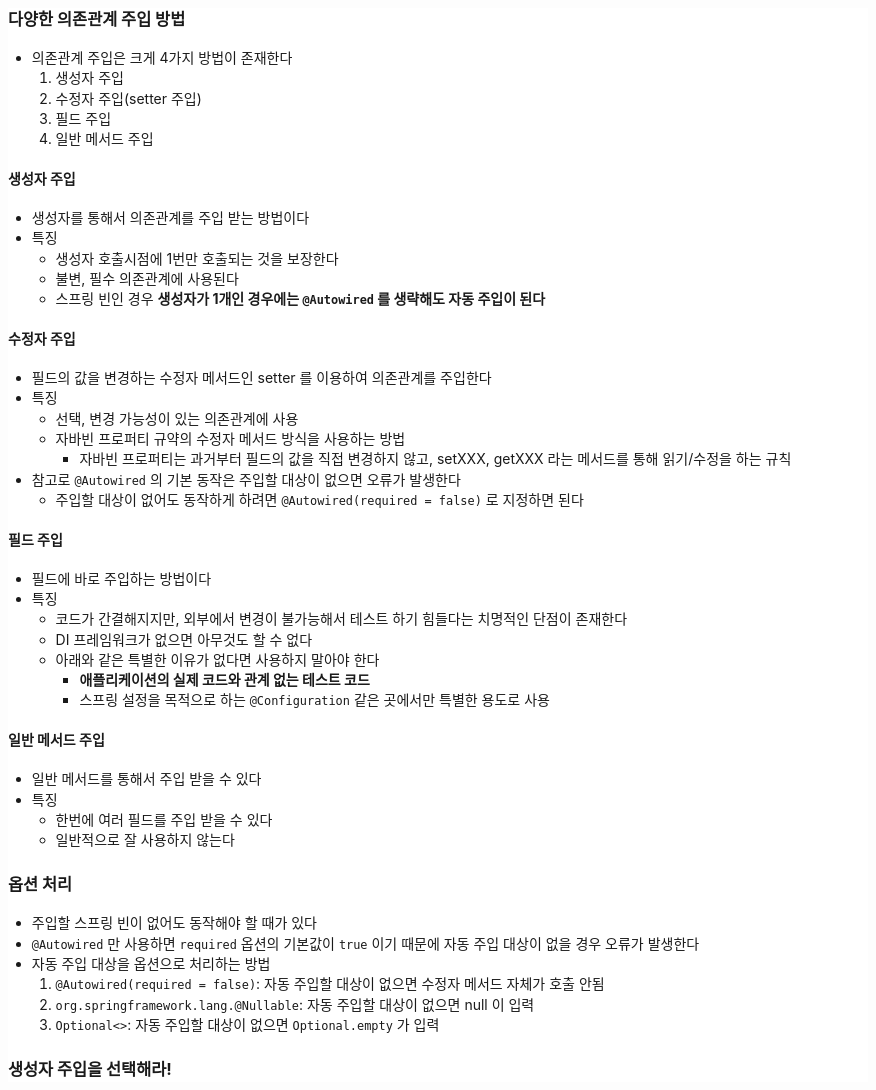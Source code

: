 ### 다양한 의존관계 주입 방법

* 의존관계 주입은 크게 4가지 방법이 존재한다
    1. 생성자 주입
    1. 수정자 주입(setter 주입)
    1. 필드 주입
    1. 일반 메서드 주입

#### 생성자 주입

* 생성자를 통해서 의존관계를 주입 받는 방법이다
* 특징
    * 생성자 호출시점에 1번만 호출되는 것을 보장한다
    * 불변, 필수 의존관계에 사용된다
    * 스프링 빈인 경우 **생성자가 1개인 경우에는 `@Autowired` 를 생략해도 자동 주입이 된다**
  
#### 수정자 주입

* 필드의 값을 변경하는 수정자 메서드인 setter 를 이용하여 의존관계를 주입한다
* 특징
    * 선택, 변경 가능성이 있는 의존관계에 사용
    * 자바빈 프로퍼티 규약의 수정자 메서드 방식을 사용하는 방법
        * 자바빈 프로퍼티는 과거부터 필드의 값을 직접 변경하지 않고, setXXX, getXXX 라는 메서드를 통해 읽기/수정을 하는 규칙
* 참고로 `@Autowired` 의 기본 동작은 주입할 대상이 없으면 오류가 발생한다
    * 주입할 대상이 없어도 동작하게 하려면 `@Autowired(required = false)` 로 지정하면 된다

#### 필드 주입

* 필드에 바로 주입하는 방법이다
* 특징
    * 코드가 간결해지지만, 외부에서 변경이 불가능해서 테스트 하기 힘들다는 치명적인 단점이 존재한다
    * DI 프레임워크가 없으면 아무것도 할 수 없다
    * 아래와 같은 특별한 이유가 없다면 사용하지 말아야 한다
        * **애플리케이션의 실제 코드와 관계 없는 테스트 코드**
        * 스프링 설정을 목적으로 하는 `@Configuration` 같은 곳에서만 특별한 용도로 사용

#### 일반 메서드 주입

* 일반 메서드를 통해서 주입 받을 수 있다
* 특징
    * 한번에 여러 필드를 주입 받을 수 있다
    * 일반적으로 잘 사용하지 않는다

### 옵션 처리

* 주입할 스프링 빈이 없어도 동작해야 할 때가 있다
* `@Autowired` 만 사용하면 `required` 옵션의 기본값이 `true` 이기 때문에 자동 주입 대상이 없을 경우 오류가 발생한다
* 자동 주입 대상을 옵션으로 처리하는 방법
    1. `@Autowired(required = false)`: 자동 주입할 대상이 없으면 수정자 메서드 자체가 호출 안됨
    1. `org.springframework.lang.@Nullable`: 자동 주입할 대상이 없으면 null 이 입력
    1. `Optional<>`: 자동 주입할 대상이 없으면 `Optional.empty` 가 입력
  
### 생성자 주입을 선택해라!

